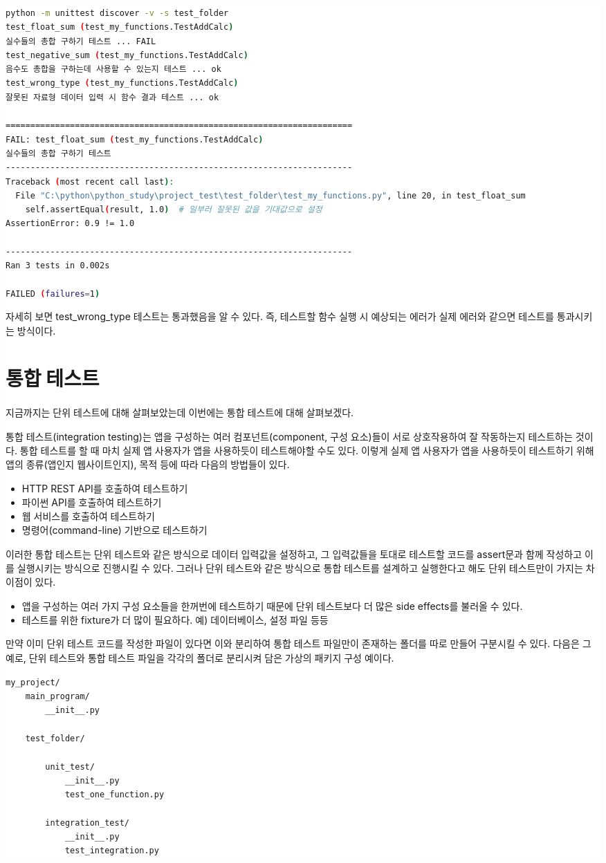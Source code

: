 ```bash
python -m unittest discover -v -s test_folder     
test_float_sum (test_my_functions.TestAddCalc)
실수들의 총합 구하기 테스트 ... FAIL
test_negative_sum (test_my_functions.TestAddCalc)
음수도 총합을 구하는데 사용할 수 있는지 테스트 ... ok
test_wrong_type (test_my_functions.TestAddCalc)
잘못된 자료형 데이터 입력 시 함수 결과 테스트 ... ok

======================================================================
FAIL: test_float_sum (test_my_functions.TestAddCalc)
실수들의 총합 구하기 테스트
----------------------------------------------------------------------
Traceback (most recent call last):
  File "C:\python\python_study\project_test\test_folder\test_my_functions.py", line 20, in test_float_sum
    self.assertEqual(result, 1.0)  # 일부러 잘못된 값을 기대값으로 설정
AssertionError: 0.9 != 1.0

----------------------------------------------------------------------
Ran 3 tests in 0.002s

FAILED (failures=1)
```

자세히 보면 test_wrong_type 테스트는 통과했음을 알 수 있다. 즉, 테스트할 함수 실행 시 예상되는 에러가 실제 에러와 같으면 테스트를 통과시키는 방식이다. 

# 통합 테스트

지금까지는 단위 테스트에 대해 살펴보았는데 이번에는 통합 테스트에 대해 살펴보겠다. 

통합 테스트(integration testing)는 앱을 구성하는 여러 컴포넌트(component, 구성 요소)들이 서로 상호작용하여 잘 작동하는지 테스트하는 것이다. 통합 테스트를 할 때 마치 실제 앱 사용자가 앱을 사용하듯이 테스트해야할 수도 있다. 이렇게 실제 앱 사용자가 앱을 사용하듯이 테스트하기 위해 앱의 종류(앱인지 웹사이트인지), 목적 등에 따라 다음의 방법들이 있다.

- HTTP REST API를 호출하여 테스트하기
- 파이썬 API를 호출하여 테스트하기
- 웹 서비스를 호출하여 테스트하기
- 명령어(command-line) 기반으로 테스트하기

이러한 통합 테스트는 단위 테스트와 같은 방식으로 데이터 입력값을 설정하고, 그 입력값들을 토대로 테스트할 코드를 assert문과 함께 작성하고 이를 실행시키는 방식으로 진행시킬 수 있다. 그러나 단위 테스트와 같은 방식으로 통합 테스트를 설계하고 실행한다고 해도 단위 테스트만이 가지는 차이점이 있다.

- 앱을 구성하는 여러 가지 구성 요소들을 한꺼번에 테스트하기 때문에 단위 테스트보다 더 많은 side effects를 불러올 수 있다.
- 테스트를 위한 fixture가 더 많이 필요하다. 예) 데이터베이스, 설정 파일 등등

만약 이미 단위 테스트 코드를 작성한 파일이 있다면 이와 분리하여 통합 테스트 파일만이 존재하는 폴더를 따로 만들어 구분시킬 수 있다. 다음은 그 예로, 단위 테스트와 통합 테스트 파일을 각각의 폴더로 분리시켜 담은 가상의 패키지 구성 예이다.

```
my_project/
    main_program/
        __init__.py

    test_folder/

        unit_test/
            __init__.py
            test_one_function.py

        integration_test/
            __init__.py
            test_integration.py
```
